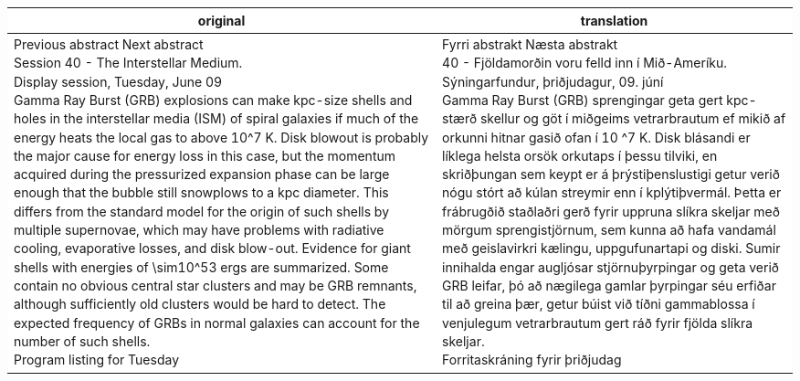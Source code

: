 | original | translation |
|----------|-------------|
| Previous abstract Next abstract<br/>Session 40 - The Interstellar Medium.<br/>Display session, Tuesday, June 09<br/>Gamma Ray Burst (GRB) explosions can make kpc-size shells and holes in the interstellar media (ISM) of spiral galaxies if much of the energy heats the local gas to above 10^7 K. Disk blowout is probably the major cause for energy loss in this case, but the momentum acquired during the pressurized expansion phase can be large enough that the bubble still snowplows to a kpc diameter. This differs from the standard model for the origin of such shells by multiple supernovae, which may have problems with radiative cooling, evaporative losses, and disk blow-out. Evidence for giant shells with energies of \sim10^53 ergs are summarized. Some contain no obvious central star clusters and may be GRB remnants, although sufficiently old clusters would be hard to detect. The expected frequency of GRBs in normal galaxies can account for the number of such shells.<br/>Program listing for Tuesday | Fyrri abstrakt Næsta abstrakt<br/>40 - Fjöldamorðin voru felld inn í Mið-Ameríku.<br/>Sýningarfundur, þriðjudagur, 09. júní<br/>Gamma Ray Burst (GRB) sprengingar geta gert kpc-stærð skellur og göt í miðgeims vetrarbrautum ef mikið af orkunni hitnar gasið ofan í 10 ^7 K. Disk blásandi er líklega helsta orsök orkutaps í þessu tilviki, en skriðþungan sem keypt er á þrýstiþenslustigi getur verið nógu stórt að kúlan streymir enn í kplýtiþvermál. Þetta er frábrugðið staðlaðri gerð fyrir uppruna slíkra skeljar með mörgum sprengistjörnum, sem kunna að hafa vandamál með geislavirkri kælingu, uppgufunartapi og diski. Sumir innihalda engar augljósar stjörnuþyrpingar og geta verið GRB leifar, þó að nægilega gamlar þyrpingar séu erfiðar til að greina þær, getur búist við tíðni gammablossa í venjulegum vetrarbrautum gert ráð fyrir fjölda slíkra skeljar.<br/>Forritaskráning fyrir þriðjudag |